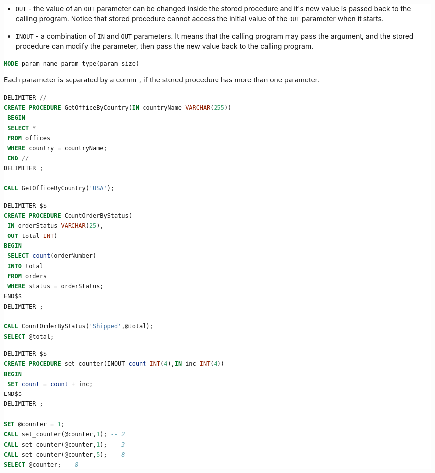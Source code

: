 - `OUT` - the value of an `OUT` parameter can be changed inside the stored procedure and it's new value is passed back to the calling program. Notice that stored procedure cannot access the initial value of the `OUT` parameter when it starts.

- `INOUT` - a combination of `IN` and `OUT` parameters. It means that the calling program may pass the argument, and the stored procedure can modify the parameter, then pass the new value back to the calling program.

```sql
MODE param_name param_type(param_size)
```

Each parameter is separated by a comm `,` if the stored procedure has more than one parameter.

```sql
DELIMITER //
CREATE PROCEDURE GetOfficeByCountry(IN countryName VARCHAR(255))
 BEGIN
 SELECT * 
 FROM offices
 WHERE country = countryName;
 END //
DELIMITER ;

CALL GetOfficeByCountry('USA');
```

```sql
DELIMITER $$
CREATE PROCEDURE CountOrderByStatus(
 IN orderStatus VARCHAR(25),
 OUT total INT)
BEGIN
 SELECT count(orderNumber)
 INTO total
 FROM orders
 WHERE status = orderStatus;
END$$
DELIMITER ;

CALL CountOrderByStatus('Shipped',@total);
SELECT @total;
```

```sql
DELIMITER $$
CREATE PROCEDURE set_counter(INOUT count INT(4),IN inc INT(4))
BEGIN
 SET count = count + inc;
END$$
DELIMITER ;

SET @counter = 1;
CALL set_counter(@counter,1); -- 2
CALL set_counter(@counter,1); -- 3
CALL set_counter(@counter,5); -- 8
SELECT @counter; -- 8
```
